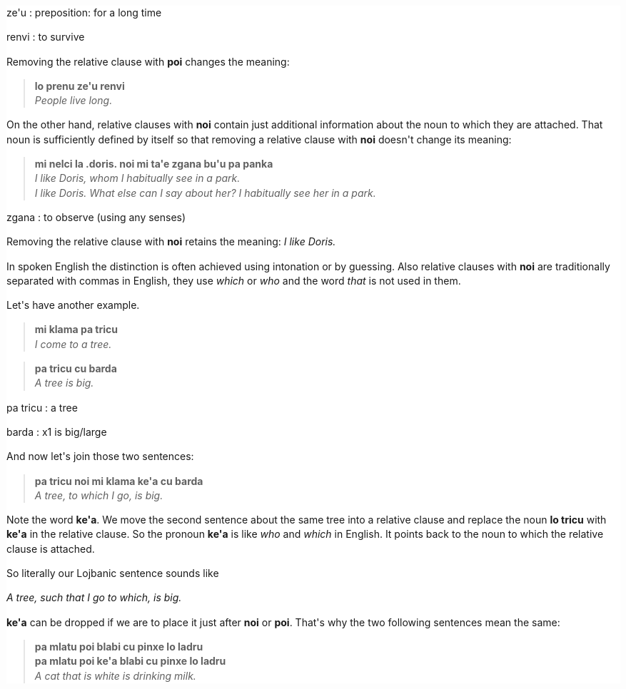ze'u
: preposition: for a long time

renvi
: to survive

Removing the relative clause with **poi** changes the meaning:

>**lo prenu ze'u renvi**  
>_People live long._

On the other hand, relative clauses with **noi** contain just additional information about the noun to which they are attached. That noun is sufficiently defined by itself so that removing a relative clause with **noi** doesn't change its meaning:

> **mi nelci la .doris. noi mi ta'e zgana bu'u pa panka**  
> _I like Doris, whom I habitually see in a park._  
> _I like Doris. What else can I say about her? I habitually see her in a park._  

zgana
: to observe (using any senses)

Removing the relative clause with **noi** retains the meaning: _I like Doris._

In spoken English the distinction is often achieved using intonation or by guessing. Also relative clauses with **noi** are traditionally separated with commas in English, they use _which_ or *who* and the word _that_ is not used in them.

Let's have another example.

>**mi klama pa tricu**  
>_I come to a tree._

>**pa tricu cu barda**  
>_A tree is big._

pa tricu
: a tree

barda
: x1 is big/large

And now let's join those two sentences:

>**pa tricu noi mi klama ke'a cu barda**  
>_A tree, to which I go, is big._

Note the word **ke'a**. We move the second sentence about the same tree into a relative clause and replace the noun **lo tricu** with **ke'a** in the relative clause. So the pronoun **ke'a** is like *who* and _which_ in English. It points back to the noun to which the relative clause is attached.

So literally our Lojbanic sentence sounds like

_A tree, such that I go to which, is big._

**ke'a** can be dropped if we are to place it just after **noi** or **poi**. That's why the two following sentences mean the same:

>**pa mlatu poi blabi cu pinxe lo ladru**  
>**pa mlatu poi ke'a blabi cu pinxe lo ladru**  
>_A cat that is white is drinking milk._  
